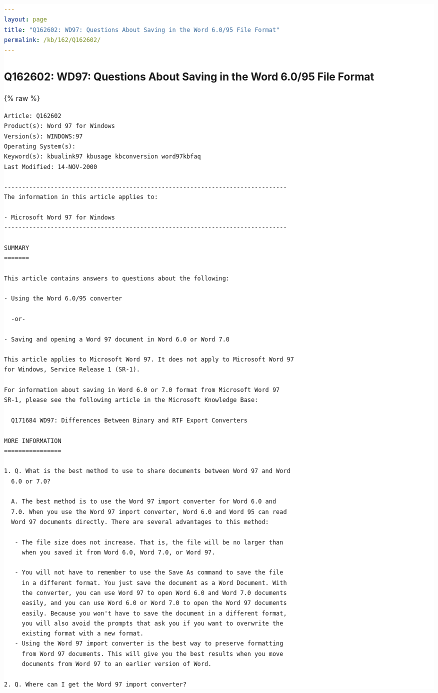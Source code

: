 ```yaml
---
layout: page
title: "Q162602: WD97: Questions About Saving in the Word 6.0/95 File Format"
permalink: /kb/162/Q162602/
---
```


## Q162602: WD97: Questions About Saving in the Word 6.0/95 File Format

{% raw %}

	Article: Q162602
	Product(s): Word 97 for Windows
	Version(s): WINDOWS:97
	Operating System(s): 
	Keyword(s): kbualink97 kbusage kbconversion word97kbfaq
	Last Modified: 14-NOV-2000
	
	-------------------------------------------------------------------------------
	The information in this article applies to:
	
	- Microsoft Word 97 for Windows 
	-------------------------------------------------------------------------------
	
	SUMMARY
	=======
	
	This article contains answers to questions about the following:
	
	- Using the Word 6.0/95 converter
	
	  -or-
	
	- Saving and opening a Word 97 document in Word 6.0 or Word 7.0
	
	This article applies to Microsoft Word 97. It does not apply to Microsoft Word 97
	for Windows, Service Release 1 (SR-1).
	
	For information about saving in Word 6.0 or 7.0 format from Microsoft Word 97
	SR-1, please see the following article in the Microsoft Knowledge Base:
	
	  Q171684 WD97: Differences Between Binary and RTF Export Converters
	
	MORE INFORMATION
	================
	
	1. Q. What is the best method to use to share documents between Word 97 and Word
	  6.0 or 7.0?
	
	  A. The best method is to use the Word 97 import converter for Word 6.0 and
	  7.0. When you use the Word 97 import converter, Word 6.0 and Word 95 can read
	  Word 97 documents directly. There are several advantages to this method:
	
	   - The file size does not increase. That is, the file will be no larger than
	     when you saved it from Word 6.0, Word 7.0, or Word 97.
	
	   - You will not have to remember to use the Save As command to save the file
	     in a different format. You just save the document as a Word Document. With
	     the converter, you can use Word 97 to open Word 6.0 and Word 7.0 documents
	     easily, and you can use Word 6.0 or Word 7.0 to open the Word 97 documents
	     easily. Because you won't have to save the document in a different format,
	     you will also avoid the prompts that ask you if you want to overwrite the
	     existing format with a new format.
	   - Using the Word 97 import converter is the best way to preserve formatting
	     from Word 97 documents. This will give you the best results when you move
	     documents from Word 97 to an earlier version of Word.
	
	2. Q. Where can I get the Word 97 import converter?
	